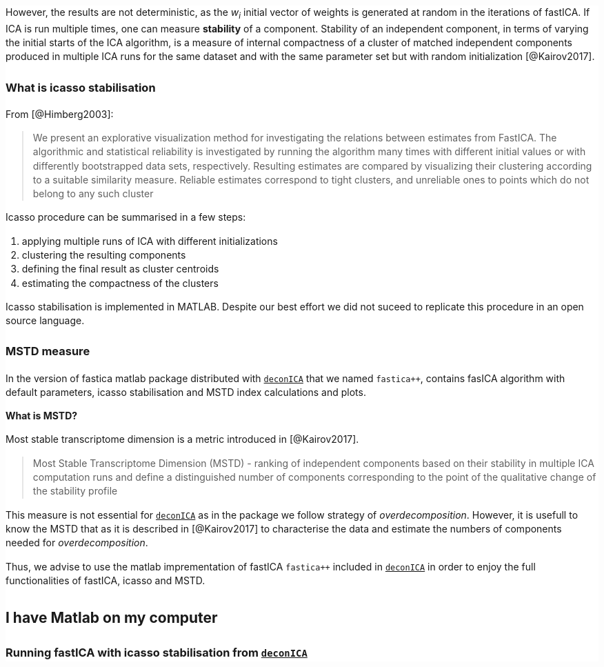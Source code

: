 However, the results are not deterministic, as the $w_{i}$ initial vector of weights is generated at random in the iterations of fastICA. If ICA is run multiple times, one can measure **stability** of a component. Stability of an independent component, in terms of varying the initial starts of the ICA algorithm, is a measure of internal compactness of a cluster of matched independent components produced in multiple ICA runs for the same dataset and with the same parameter set but with random initialization [@Kairov2017].

### What is icasso stabilisation

From [@Himberg2003]: 

> We present an explorative visualization method for investigating the relations between estimates from FastICA. The algorithmic and statistical reliability is investigated by running the algorithm many times with different initial
values or with differently bootstrapped data sets, respectively. Resulting estimates are compared by visualizing their clustering according to a suitable similarity measure. Reliable estimates correspond to tight clusters, and unreliable ones to points which do not belong to any such cluster 

Icasso procedure can be summarised in a few steps: 

1. applying multiple runs of ICA with different initializations
2. clustering the resulting components
3. defining the final result as cluster centroids
4. estimating the compactness of the clusters

Icasso stabilisation is implemented in MATLAB. Despite our best effort we did not suceed to replicate this procedure in an open source language.

### MSTD measure

In the version of fastica matlab package distributed with [`deconICA`](https://github.com/UrszulaCzerwinska/DeconICA) that we named `fastica++`, contains fasICA algorithm with default parameters, icasso stabilisation and MSTD index calculations and plots.

**What is MSTD?** 

Most stable transcriptome dimension is a metric introduced in [@Kairov2017]. 

>  Most Stable Transcriptome Dimension (MSTD) - ranking of independent components based on their stability in multiple ICA computation runs and define a distinguished number of components corresponding to the point of the qualitative change of the stability profile

This measure is not essential for [`deconICA`](https://github.com/UrszulaCzerwinska/DeconICA) as in the package we follow strategy of *overdecomposition*. However, it is usefull to know the MSTD that as it is described in [@Kairov2017] to characterise the data and estimate the numbers of components needed for *overdecomposition*.

Thus, we advise to use the matlab imprementation of fastICA `fastica++` included in [`deconICA`](https://github.com/UrszulaCzerwinska/DeconICA) in order to enjoy the full functionalities of fastICA, icasso and MSTD. 

## I have Matlab on my computer

### Running fastICA with icasso stabilisation from [`deconICA`](https://github.com/UrszulaCzerwinska/DeconICA)
